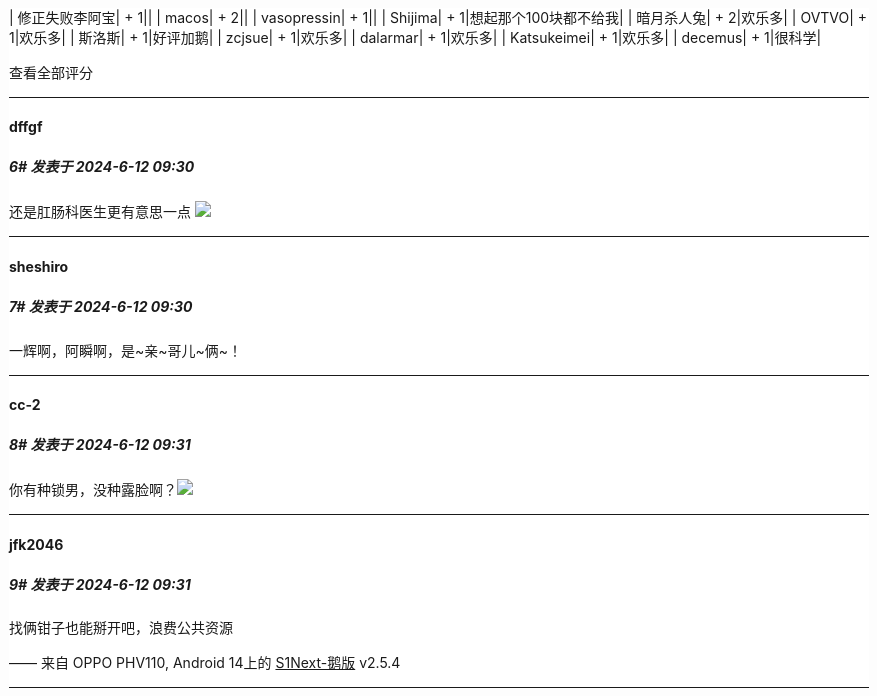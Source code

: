 | 修正失败李阿宝| + 1||
| macos| + 2||
| vasopressin| + 1||
| Shijima| + 1|想起那个100块都不给我|
| 暗月杀人兔| + 2|欢乐多|
| OVTVO| + 1|欢乐多|
| 斯洛斯| + 1|好评加鹅|
| zcjsue| + 1|欢乐多|
| dalarmar| + 1|欢乐多|
| Katsukeimei| + 1|欢乐多|
| decemus| + 1|很科学|

查看全部评分

*****

####  dffgf  
##### 6#       发表于 2024-6-12 09:30

还是肛肠科医生更有意思一点 <img src="https://static.saraba1st.com/image/smiley/face2017/066.png" referrerpolicy="no-referrer">

*****

####  sheshiro  
##### 7#       发表于 2024-6-12 09:30

一辉啊，阿瞬啊，是~亲~哥儿~俩~！

*****

####  cc-2  
##### 8#       发表于 2024-6-12 09:31

你有种锁男，没种露脸啊？<img src="https://static.saraba1st.com/image/smiley/face2017/198.png" referrerpolicy="no-referrer">

*****

####  jfk2046  
##### 9#       发表于 2024-6-12 09:31

找俩钳子也能掰开吧，浪费公共资源

—— 来自 OPPO PHV110, Android 14上的 [S1Next-鹅版](https://github.com/ykrank/S1-Next/releases) v2.5.4

*****
